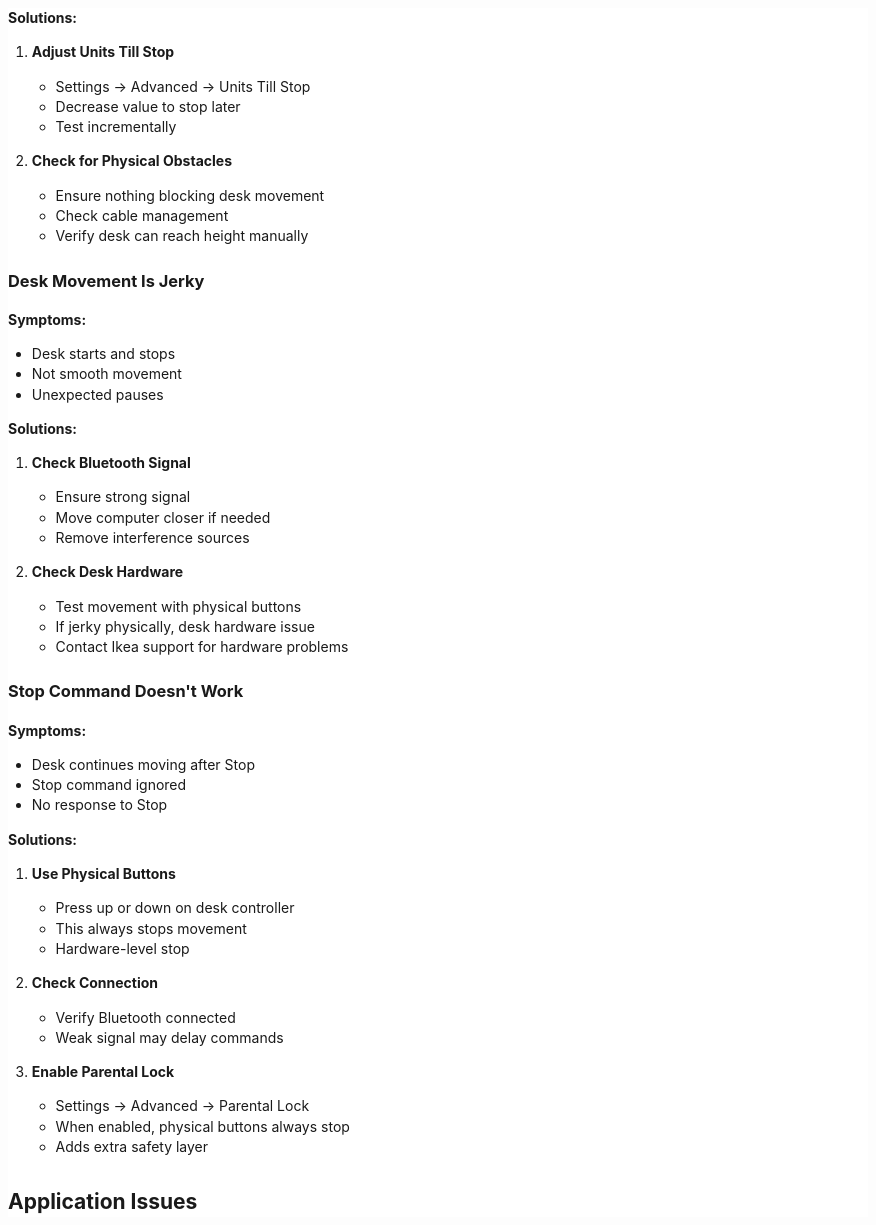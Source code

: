 **Solutions:**

1. **Adjust Units Till Stop**
   - Settings → Advanced → Units Till Stop
   - Decrease value to stop later
   - Test incrementally

2. **Check for Physical Obstacles**
   - Ensure nothing blocking desk movement
   - Check cable management
   - Verify desk can reach height manually

### Desk Movement Is Jerky

**Symptoms:**
- Desk starts and stops
- Not smooth movement
- Unexpected pauses

**Solutions:**

1. **Check Bluetooth Signal**
   - Ensure strong signal
   - Move computer closer if needed
   - Remove interference sources

2. **Check Desk Hardware**
   - Test movement with physical buttons
   - If jerky physically, desk hardware issue
   - Contact Ikea support for hardware problems

### Stop Command Doesn't Work

**Symptoms:**
- Desk continues moving after Stop
- Stop command ignored
- No response to Stop

**Solutions:**

1. **Use Physical Buttons**
   - Press up or down on desk controller
   - This always stops movement
   - Hardware-level stop

2. **Check Connection**
   - Verify Bluetooth connected
   - Weak signal may delay commands

3. **Enable Parental Lock**
   - Settings → Advanced → Parental Lock
   - When enabled, physical buttons always stop
   - Adds extra safety layer

## Application Issues
